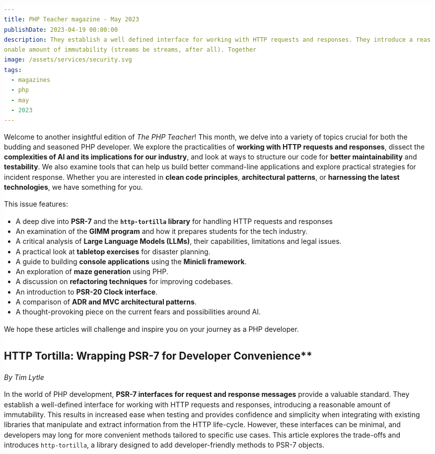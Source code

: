 ```yaml
---
title: PHP Teacher magazine - May 2023
publishDate: 2023-04-19 00:00:00
description: They establish a well defined interface for working with HTTP requests and responses. They introduce a reasonable amount of immutability (streams be streams, after all). Together
image: /assets/services/security.svg
tags:
  - magazines
  - php
  - may 
  - 2023
---
```



Welcome to another insightful edition of *The PHP Teacher*! This month, we delve into a variety of topics crucial for both the budding and seasoned PHP developer. We explore the practicalities of **working with HTTP requests and responses**, dissect the **complexities of AI and its implications for our industry**, and look at ways to structure our code for **better maintainability** and **testability**. We also examine tools that can help us build better command-line applications and explore practical strategies for incident response. Whether you are interested in **clean code principles**, **architectural patterns**, or **harnessing the latest technologies**, we have something for you.

This issue features:

*   A deep dive into **PSR-7** and the **`http-tortilla` library** for handling HTTP requests and responses
*   An examination of the **GIMM program** and how it prepares students for the tech industry.
*   A critical analysis of **Large Language Models (LLMs)**, their capabilities, limitations and legal issues.
*   A practical look at **tabletop exercises** for disaster planning.
*   A guide to building **console applications** using the **Minicli framework**.
*   An exploration of **maze generation** using PHP.
*   A discussion on **refactoring techniques** for improving codebases.
*   An introduction to **PSR-20 Clock interface**.
*   A comparison of **ADR and MVC architectural patterns**.
*   A thought-provoking piece on the current fears and possibilities around AI.

We hope these articles will challenge and inspire you on your journey as a PHP developer.


## HTTP Tortilla: Wrapping PSR-7 for Developer Convenience**

_By Tim Lytle_

In the world of PHP development, **PSR-7 interfaces for request and response messages** provide a valuable standard. They establish a well-defined interface for working with HTTP requests and responses, introducing a reasonable amount of immutability. This results in increased ease when testing and provides confidence and simplicity when integrating with existing libraries that manipulate and extract information from the HTTP life-cycle. However, these interfaces can be minimal, and developers may long for more convenient methods tailored to specific use cases. This article explores the trade-offs and introduces `http-tortilla`, a library designed to add developer-friendly methods to PSR-7 objects.
